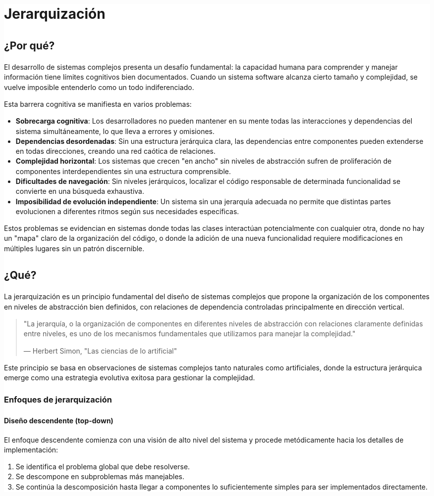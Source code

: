 # Jerarquización

## ¿Por qué?

El desarrollo de sistemas complejos presenta un desafío fundamental: la capacidad humana para comprender y manejar información tiene límites cognitivos bien documentados. Cuando un sistema software alcanza cierto tamaño y complejidad, se vuelve imposible entenderlo como un todo indiferenciado.

Esta barrera cognitiva se manifiesta en varios problemas:

- **Sobrecarga cognitiva**: Los desarrolladores no pueden mantener en su mente todas las interacciones y dependencias del sistema simultáneamente, lo que lleva a errores y omisiones.
- **Dependencias desordenadas**: Sin una estructura jerárquica clara, las dependencias entre componentes pueden extenderse en todas direcciones, creando una red caótica de relaciones.
- **Complejidad horizontal**: Los sistemas que crecen "en ancho" sin niveles de abstracción sufren de proliferación de componentes interdependientes sin una estructura comprensible.
- **Dificultades de navegación**: Sin niveles jerárquicos, localizar el código responsable de determinada funcionalidad se convierte en una búsqueda exhaustiva.
- **Imposibilidad de evolución independiente**: Un sistema sin una jerarquía adecuada no permite que distintas partes evolucionen a diferentes ritmos según sus necesidades específicas.

Estos problemas se evidencian en sistemas donde todas las clases interactúan potencialmente con cualquier otra, donde no hay un "mapa" claro de la organización del código, o donde la adición de una nueva funcionalidad requiere modificaciones en múltiples lugares sin un patrón discernible.

## ¿Qué?

La jerarquización es un principio fundamental del diseño de sistemas complejos que propone la organización de los componentes en niveles de abstracción bien definidos, con relaciones de dependencia controladas principalmente en dirección vertical.

> "La jerarquía, o la organización de componentes en diferentes niveles de abstracción con relaciones claramente definidas entre niveles, es uno de los mecanismos fundamentales que utilizamos para manejar la complejidad."
>
> — Herbert Simon, "Las ciencias de lo artificial"

Este principio se basa en observaciones de sistemas complejos tanto naturales como artificiales, donde la estructura jerárquica emerge como una estrategia evolutiva exitosa para gestionar la complejidad.

### Enfoques de jerarquización

#### Diseño descendente (top-down)

El enfoque descendente comienza con una visión de alto nivel del sistema y procede metódicamente hacia los detalles de implementación:

1. Se identifica el problema global que debe resolverse.
2. Se descompone en subproblemas más manejables.
3. Se continúa la descomposición hasta llegar a componentes lo suficientemente simples para ser implementados directamente.
